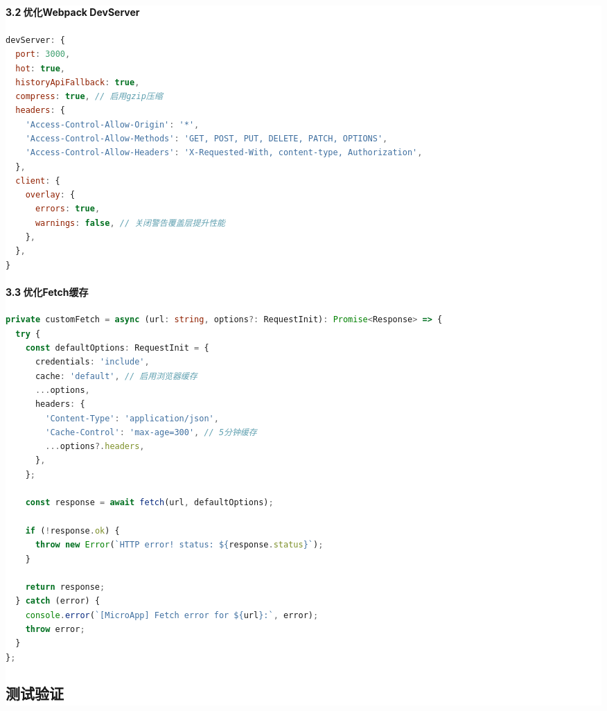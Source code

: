 #### 3.2 优化Webpack DevServer
```javascript
devServer: {
  port: 3000,
  hot: true,
  historyApiFallback: true,
  compress: true, // 启用gzip压缩
  headers: {
    'Access-Control-Allow-Origin': '*',
    'Access-Control-Allow-Methods': 'GET, POST, PUT, DELETE, PATCH, OPTIONS',
    'Access-Control-Allow-Headers': 'X-Requested-With, content-type, Authorization',
  },
  client: {
    overlay: {
      errors: true,
      warnings: false, // 关闭警告覆盖层提升性能
    },
  },
}
```

#### 3.3 优化Fetch缓存
```typescript
private customFetch = async (url: string, options?: RequestInit): Promise<Response> => {
  try {
    const defaultOptions: RequestInit = {
      credentials: 'include',
      cache: 'default', // 启用浏览器缓存
      ...options,
      headers: {
        'Content-Type': 'application/json',
        'Cache-Control': 'max-age=300', // 5分钟缓存
        ...options?.headers,
      },
    };

    const response = await fetch(url, defaultOptions);
    
    if (!response.ok) {
      throw new Error(`HTTP error! status: ${response.status}`);
    }

    return response;
  } catch (error) {
    console.error(`[MicroApp] Fetch error for ${url}:`, error);
    throw error;
  }
};
```

## 测试验证
